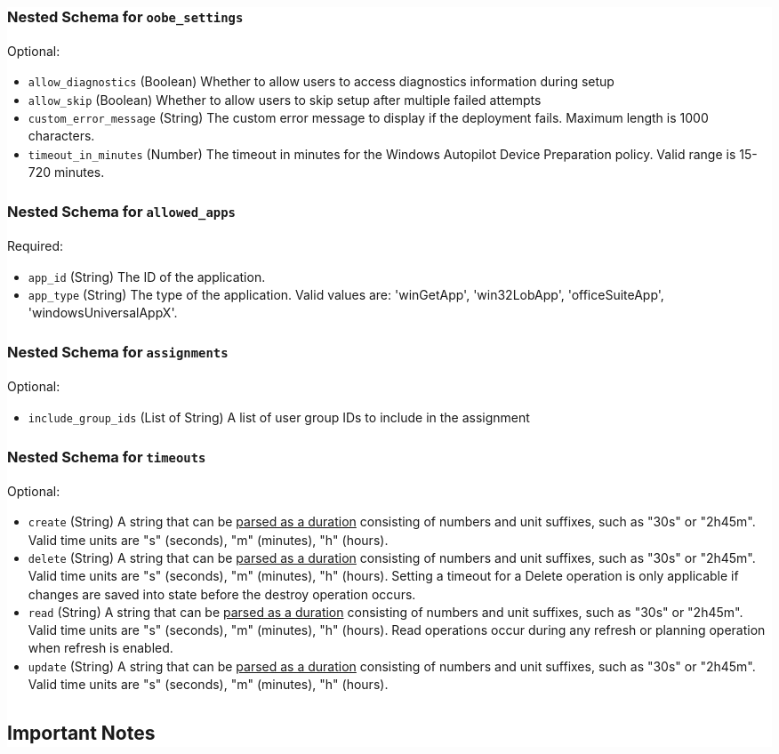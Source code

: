 
<a id="nestedatt--oobe_settings"></a>
### Nested Schema for `oobe_settings`

Optional:

- `allow_diagnostics` (Boolean) Whether to allow users to access diagnostics information during setup
- `allow_skip` (Boolean) Whether to allow users to skip setup after multiple failed attempts
- `custom_error_message` (String) The custom error message to display if the deployment fails. Maximum length is 1000 characters.
- `timeout_in_minutes` (Number) The timeout in minutes for the Windows Autopilot Device Preparation policy. Valid range is 15-720 minutes.


<a id="nestedatt--allowed_apps"></a>
### Nested Schema for `allowed_apps`

Required:

- `app_id` (String) The ID of the application.
- `app_type` (String) The type of the application. Valid values are: 'winGetApp', 'win32LobApp', 'officeSuiteApp', 'windowsUniversalAppX'.


<a id="nestedatt--assignments"></a>
### Nested Schema for `assignments`

Optional:

- `include_group_ids` (List of String) A list of user group IDs to include in the assignment


<a id="nestedatt--timeouts"></a>
### Nested Schema for `timeouts`

Optional:

- `create` (String) A string that can be [parsed as a duration](https://pkg.go.dev/time#ParseDuration) consisting of numbers and unit suffixes, such as "30s" or "2h45m". Valid time units are "s" (seconds), "m" (minutes), "h" (hours).
- `delete` (String) A string that can be [parsed as a duration](https://pkg.go.dev/time#ParseDuration) consisting of numbers and unit suffixes, such as "30s" or "2h45m". Valid time units are "s" (seconds), "m" (minutes), "h" (hours). Setting a timeout for a Delete operation is only applicable if changes are saved into state before the destroy operation occurs.
- `read` (String) A string that can be [parsed as a duration](https://pkg.go.dev/time#ParseDuration) consisting of numbers and unit suffixes, such as "30s" or "2h45m". Valid time units are "s" (seconds), "m" (minutes), "h" (hours). Read operations occur during any refresh or planning operation when refresh is enabled.
- `update` (String) A string that can be [parsed as a duration](https://pkg.go.dev/time#ParseDuration) consisting of numbers and unit suffixes, such as "30s" or "2h45m". Valid time units are "s" (seconds), "m" (minutes), "h" (hours).

## Important Notes
